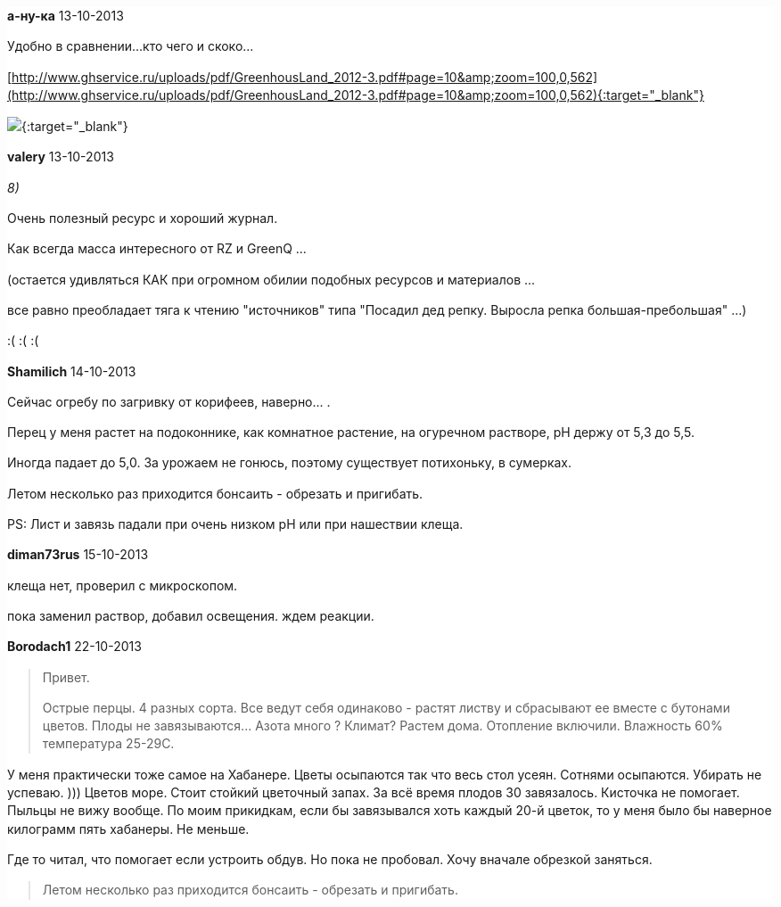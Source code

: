 
**а-ну-ка** 13-10-2013

Удобно в сравнении...кто чего и скоко...

[http://www.ghservice.ru/uploads/pdf/GreenhousLand_2012-3.pdf#page=10&amp;zoom=100,0,562](http://www.ghservice.ru/uploads/pdf/GreenhousLand_2012-3.pdf#page=10&amp;zoom=100,0,562){:target="_blank"}

[![](/attachimages/14021_1растворы.jpg)](https://t.me/ponics_ru_files/11011){:target="_blank"}

**valery** 13-10-2013

 *8)*

Очень полезный ресурс и хороший журнал.

Как всегда масса интересного от RZ и GreenQ ...

(остается удивляться КАК при огромном обилии подобных ресурсов и материалов ...

все равно преобладает тяга к чтению "источников" типа "Посадил дед репку. Выросла репка большая-пребольшая" ...)

:( :( :(


**Shamilich** 14-10-2013

Сейчас огребу по загривку от корифеев, наверно... .

Перец у меня растет на подоконнике, как комнатное растение, на огуречном растворе, pH держу от 5,3 до 5,5. 

Иногда падает до 5,0. За урожаем не гонюсь, поэтому существует потихоньку, в сумерках. 

Летом несколько раз приходится бонсаить - обрезать и пригибать.

PS: Лист и завязь падали при очень низком pH или при нашествии клеща.


**diman73rus** 15-10-2013

клеща нет, проверил с микроскопом.

пока заменил раствор, добавил освещения. ждем реакции.


**Borodach1** 22-10-2013

> Привет.
> 
> Острые перцы. 4 разных сорта. Все ведут себя одинаково - растят листву и сбрасывают ее вместе с бутонами цветов. Плоды не завязываются... Азота много ? Климат? Растем дома. Отопление включили. Влажность 60% температура 25-29C.

У меня практически тоже самое на Хабанере. Цветы осыпаются так что весь стол усеян. Сотнями осыпаются. Убирать не успеваю. ))) Цветов море. Стоит стойкий цветочный запах. За всё время плодов 30 завязалось. Кисточка не помогает. Пыльцы не вижу вообще. По моим прикидкам, если бы завязывался хоть каждый 20-й цветок, то у меня было бы наверное килограмм пять хабанеры. Не меньше.

Где то читал, что помогает если устроить обдув. Но пока не пробовал. Хочу вначале обрезкой заняться.

> Летом несколько раз приходится бонсаить - обрезать и пригибать.
